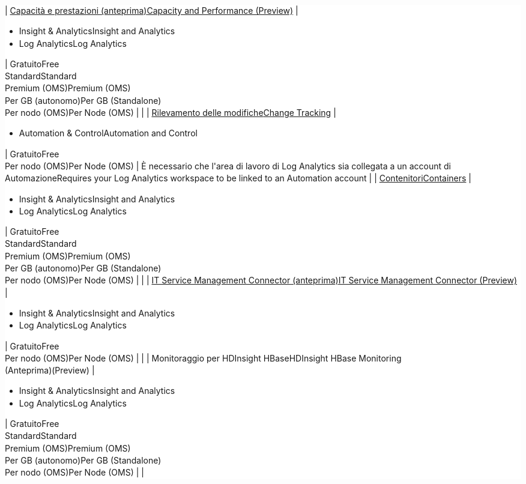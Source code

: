 | [<span data-ttu-id="8a6e9-252">Capacità e prestazioni (anteprima)</span><span class="sxs-lookup"><span data-stu-id="8a6e9-252">Capacity and Performance (Preview)</span></span>](log-analytics-capacity.md)                                                   | <ul><li><span data-ttu-id="8a6e9-253">Insight&nbsp;&&nbsp;Analytics</span><span class="sxs-lookup"><span data-stu-id="8a6e9-253">Insight&nbsp;and&nbsp;Analytics</span></span></li><li><span data-ttu-id="8a6e9-254">Log Analytics</span><span class="sxs-lookup"><span data-stu-id="8a6e9-254">Log Analytics</span></span></li></ul>   | <span data-ttu-id="8a6e9-255">Gratuito</span><span class="sxs-lookup"><span data-stu-id="8a6e9-255">Free</span></span><br> <span data-ttu-id="8a6e9-256">Standard</span><span class="sxs-lookup"><span data-stu-id="8a6e9-256">Standard</span></span><br> <span data-ttu-id="8a6e9-257">Premium&nbsp;(OMS)</span><span class="sxs-lookup"><span data-stu-id="8a6e9-257">Premium&nbsp;(OMS)</span></span><br> <span data-ttu-id="8a6e9-258">Per&nbsp;GB&nbsp;(autonomo)</span><span class="sxs-lookup"><span data-stu-id="8a6e9-258">Per&nbsp;GB&nbsp;(Standalone)</span></span><br> <span data-ttu-id="8a6e9-259">Per&nbsp;nodo&nbsp;(OMS)</span><span class="sxs-lookup"><span data-stu-id="8a6e9-259">Per&nbsp;Node&nbsp;(OMS)</span></span>   | |
| [<span data-ttu-id="8a6e9-260">Rilevamento delle modifiche</span><span class="sxs-lookup"><span data-stu-id="8a6e9-260">Change Tracking</span></span>](log-analytics-change-tracking.md)                                       | <ul><li><span data-ttu-id="8a6e9-261">Automation & Control</span><span class="sxs-lookup"><span data-stu-id="8a6e9-261">Automation and Control</span></span></li></ul>                                  | <span data-ttu-id="8a6e9-262">Gratuito</span><span class="sxs-lookup"><span data-stu-id="8a6e9-262">Free</span></span><br> <span data-ttu-id="8a6e9-263">Per&nbsp;nodo&nbsp;(OMS)</span><span class="sxs-lookup"><span data-stu-id="8a6e9-263">Per&nbsp;Node&nbsp;(OMS)</span></span>                                                                         | <span data-ttu-id="8a6e9-264">È necessario che l'area di lavoro di Log Analytics sia collegata a un account di Automazione</span><span class="sxs-lookup"><span data-stu-id="8a6e9-264">Requires your Log Analytics workspace to be linked to an Automation account</span></span> |
| [<span data-ttu-id="8a6e9-265">Contenitori</span><span class="sxs-lookup"><span data-stu-id="8a6e9-265">Containers</span></span>](log-analytics-containers.md)                                                 | <ul><li><span data-ttu-id="8a6e9-266">Insight&nbsp;&&nbsp;Analytics</span><span class="sxs-lookup"><span data-stu-id="8a6e9-266">Insight&nbsp;and&nbsp;Analytics</span></span></li><li><span data-ttu-id="8a6e9-267">Log Analytics</span><span class="sxs-lookup"><span data-stu-id="8a6e9-267">Log Analytics</span></span></li></ul>   | <span data-ttu-id="8a6e9-268">Gratuito</span><span class="sxs-lookup"><span data-stu-id="8a6e9-268">Free</span></span><br> <span data-ttu-id="8a6e9-269">Standard</span><span class="sxs-lookup"><span data-stu-id="8a6e9-269">Standard</span></span><br> <span data-ttu-id="8a6e9-270">Premium&nbsp;(OMS)</span><span class="sxs-lookup"><span data-stu-id="8a6e9-270">Premium&nbsp;(OMS)</span></span><br> <span data-ttu-id="8a6e9-271">Per&nbsp;GB&nbsp;(autonomo)</span><span class="sxs-lookup"><span data-stu-id="8a6e9-271">Per&nbsp;GB&nbsp;(Standalone)</span></span><br> <span data-ttu-id="8a6e9-272">Per&nbsp;nodo&nbsp;(OMS)</span><span class="sxs-lookup"><span data-stu-id="8a6e9-272">Per&nbsp;Node&nbsp;(OMS)</span></span>   | |
| [<span data-ttu-id="8a6e9-273">IT Service Management Connector (anteprima)</span><span class="sxs-lookup"><span data-stu-id="8a6e9-273">IT Service Management Connector (Preview)</span></span>](log-analytics-itsmc-overview.md)                                              | <ul><li><span data-ttu-id="8a6e9-274">Insight&nbsp;&&nbsp;Analytics</span><span class="sxs-lookup"><span data-stu-id="8a6e9-274">Insight&nbsp;and&nbsp;Analytics</span></span></li><li><span data-ttu-id="8a6e9-275">Log Analytics</span><span class="sxs-lookup"><span data-stu-id="8a6e9-275">Log Analytics</span></span></li></ul>   | <span data-ttu-id="8a6e9-276">Gratuito</span><span class="sxs-lookup"><span data-stu-id="8a6e9-276">Free</span></span><br> <span data-ttu-id="8a6e9-277">Per&nbsp;nodo&nbsp;(OMS)</span><span class="sxs-lookup"><span data-stu-id="8a6e9-277">Per&nbsp;Node&nbsp;(OMS)</span></span>     | |
| <span data-ttu-id="8a6e9-278">Monitoraggio per HDInsight HBase</span><span class="sxs-lookup"><span data-stu-id="8a6e9-278">HDInsight HBase Monitoring</span></span> <br><span data-ttu-id="8a6e9-279">(Anteprima)</span><span class="sxs-lookup"><span data-stu-id="8a6e9-279">(Preview)</span></span>                                                  | <ul><li><span data-ttu-id="8a6e9-280">Insight&nbsp;&&nbsp;Analytics</span><span class="sxs-lookup"><span data-stu-id="8a6e9-280">Insight&nbsp;and&nbsp;Analytics</span></span></li><li><span data-ttu-id="8a6e9-281">Log Analytics</span><span class="sxs-lookup"><span data-stu-id="8a6e9-281">Log Analytics</span></span></li></ul>   | <span data-ttu-id="8a6e9-282">Gratuito</span><span class="sxs-lookup"><span data-stu-id="8a6e9-282">Free</span></span><br> <span data-ttu-id="8a6e9-283">Standard</span><span class="sxs-lookup"><span data-stu-id="8a6e9-283">Standard</span></span><br> <span data-ttu-id="8a6e9-284">Premium&nbsp;(OMS)</span><span class="sxs-lookup"><span data-stu-id="8a6e9-284">Premium&nbsp;(OMS)</span></span><br> <span data-ttu-id="8a6e9-285">Per&nbsp;GB&nbsp;(autonomo)</span><span class="sxs-lookup"><span data-stu-id="8a6e9-285">Per&nbsp;GB&nbsp;(Standalone)</span></span><br> <span data-ttu-id="8a6e9-286">Per&nbsp;nodo&nbsp;(OMS)</span><span class="sxs-lookup"><span data-stu-id="8a6e9-286">Per&nbsp;Node&nbsp;(OMS)</span></span>   | |